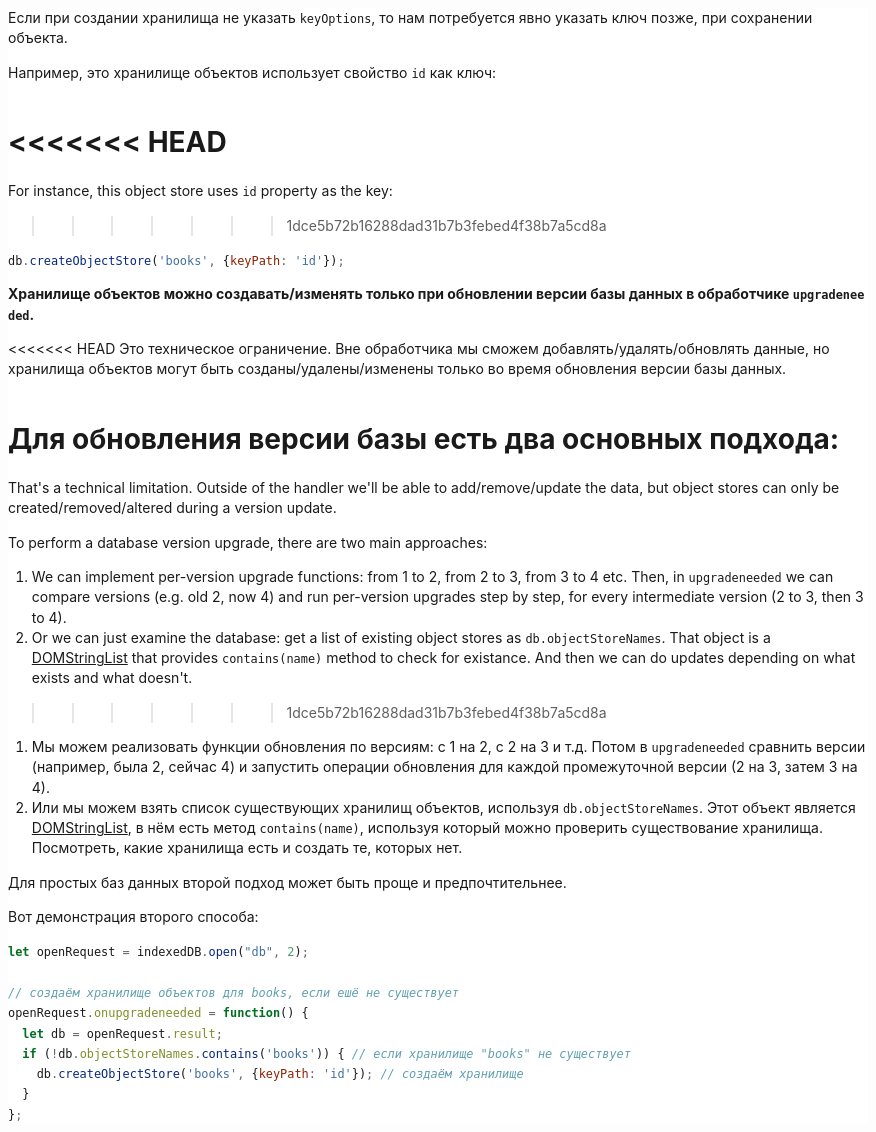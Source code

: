 Если при создании хранилища не указать `keyOptions`, то нам потребуется явно указать ключ позже, при сохранении объекта.

Например, это хранилище объектов использует свойство `id` как ключ:

<<<<<<< HEAD
=======
For instance, this object store uses `id` property as the key:

>>>>>>> 1dce5b72b16288dad31b7b3febed4f38b7a5cd8a
```js
db.createObjectStore('books', {keyPath: 'id'});
```

**Хранилище объектов можно создавать/изменять только при обновлении версии базы данных в обработчике `upgradeneeded`.**

<<<<<<< HEAD
Это техническое ограничение. Вне обработчика мы сможем добавлять/удалять/обновлять данные, но хранилища объектов могут быть созданы/удалены/изменены только во время обновления версии базы данных.

Для обновления версии базы есть два основных подхода:
=======
That's a technical limitation. Outside of the handler we'll be able to add/remove/update the data, but object stores can only be created/removed/altered during a version update.

To perform a database version upgrade, there are two main approaches:

1. We can implement per-version upgrade functions: from 1 to 2, from 2 to 3, from 3 to 4 etc. Then, in `upgradeneeded` we can compare versions (e.g. old 2, now 4) and run per-version upgrades step by step, for every intermediate version (2 to 3, then 3 to 4).
2. Or we can just examine the database: get a list of existing object stores as `db.objectStoreNames`. That object is a [DOMStringList](https://html.spec.whatwg.org/multipage/common-dom-interfaces.html#domstringlist) that provides `contains(name)` method to check for existance. And then we can do updates depending on what exists and what doesn't.
>>>>>>> 1dce5b72b16288dad31b7b3febed4f38b7a5cd8a

1. Мы можем реализовать функции обновления по версиям: с 1 на 2, с 2 на 3 и т.д. Потом в `upgradeneeded` сравнить версии (например, была 2, сейчас 4) и запустить операции обновления для каждой промежуточной версии (2 на 3, затем 3 на 4).
2. Или мы можем взять список существующих хранилищ объектов, используя `db.objectStoreNames`. Этот объект является [DOMStringList](https://html.spec.whatwg.org/multipage/common-dom-interfaces.html#domstringlist), в нём есть метод `contains(name)`, используя который можно проверить существование хранилища. Посмотреть, какие хранилища есть и создать те, которых нет.

Для простых баз данных второй подход может быть проще и предпочтительнее.

Вот демонстрация второго способа:

```js
let openRequest = indexedDB.open("db", 2);

// создаём хранилище объектов для books, если ешё не существует
openRequest.onupgradeneeded = function() {
  let db = openRequest.result;
  if (!db.objectStoreNames.contains('books')) { // если хранилище "books" не существует
    db.createObjectStore('books', {keyPath: 'id'}); // создаём хранилище
  }
};
```
